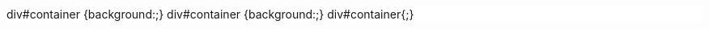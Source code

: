 div#container {background:;}
div#container {background:;}
div#container{;}
</style>
<style id='styleWebSite' type='text/css'>
#webBanner{width:1200px;}
#memberBar{width:1200px;}
#topAdvForms{width:1200px;}
#bottomFloatLayerForms{width:1200px;}
#webTop{width:1200px;}
#absTopForms{width:1200px;}
.webNavDefault{width:1200px;}
.webHeader .headerNavClass{width:1200px;}
#webHeader{width:100%;}
#absForms{width:1200px;}
div#webContainer{width:1200px;}
#absBottomForms{width:1200px;}
#webFooter{width:1200px;}
div.webNav .navMainContent{width:1200px;}
div.nav .navMainContent{width:1200px;}
.fullmeasureContent{width:1200px;}
#fk-webHeaderZone {width:1200px;margin-left:-600.0px;}
#fk-webFooterZone {width:1200px;margin-left:-600.0px;}
#fk-webBannerZone {width:1200px;margin-left:-600.0px;}
#webBanner{width:100%;}
#containerFormsLeft{width:275px;}
#containerFormsRight{width:340px;}
#bottomFloatLayerForms{width:100%;}
</style>
<style id='navStyleV2' type='text/css'>
#navV2 {top:100px;}
#navV2 .navCenter{width:auto;}
#navV2 .navMainContent{width:1200px;}
#navV2 .navMainContent{text-align:left;}
#navV2 .navContent{position:relative;margin:0;}
#navV2 .item a .J_nav_item_name{position:relative;top:0;}
#navV2 .item a .J_nav_item_subname{display: none;position:relative;}
#navV2 .item {border-top-left-radius:0;}
#navV2 .item {border-top-right-radius:0;}
#navV2 .item {border-bottom-left-radius:0;}
#navV2 .item {border-bottom-right-radius:0;}
#navV2 .nav-horizontal-layout .nav-sub-item > a{color: #333;}
#navV2 .nav-horizontal-layout .nav-sub-item.nav-sub-item--selected > a, #navV2 .nav-horizontal-layout .nav-sub-item.nav-sub-item--hover > a{ color: #c40000;}
.nav-horizontal-layout .nav-third-item.nav-third-item--selected, .nav-horizontal-layout .nav-third-item.nav-third-item--hover{background:#c40000}
#navV2 .nav-horizontal-layout .nav-sub-item .nav-third-item > a{color: #333;}
#navV2 .nav-horizontal-layout .nav-sub-item .nav-third-item.nav-third-item--selected > a, #navV2 .nav-horizontal-layout .nav-sub-item .nav-third-item.nav-third-item--hover > a{color: #fff; }
</style>
<style id='styleTitle' type='text/css'>
</style>
<style id='fontface' type='text/css'>
</style>
<link type="text/css" href="//g-2.ss.faisys.com/css/dist/styles/webRightBar.min.css?v=202204251139" rel="stylesheet" />
